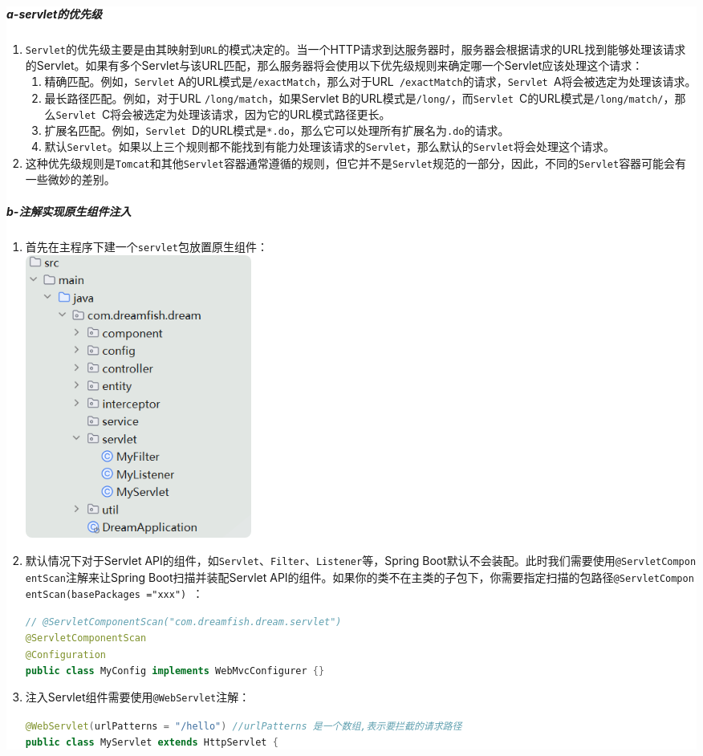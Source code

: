 ##### a-servlet的优先级

1.   `Servlet`的优先级主要是由其映射到`URL`的模式决定的。当一个HTTP请求到达服务器时，服务器会根据请求的URL找到能够处理该请求的Servlet。如果有多个Servlet与该URL匹配，那么服务器将会使用以下优先级规则来确定哪一个Servlet应该处理这个请求：
     1.   精确匹配。例如，`Servlet` A的URL模式是`/exactMatch`，那么对于URL` /exactMatch`的请求，`Servlet `A将会被选定为处理该请求。
     2.   最长路径匹配。例如，对于URL `/long/match`，如果Servlet B的URL模式是`/long/`，而`Servlet `C的URL模式是`/long/match/`，那么`Servlet `C将会被选定为处理该请求，因为它的URL模式路径更长。
     3.   扩展名匹配。例如，`Servlet `D的URL模式是`*.do`，那么它可以处理所有扩展名为`.do`的请求。
     4.   默认`Servlet`。如果以上三个规则都不能找到有能力处理该请求的`Servlet`，那么默认的`Servlet`将会处理这个请求。
2.   这种优先级规则是`Tomcat`和其他`Servlet`容器通常遵循的规则，但它并不是`Servlet`规范的一部分，因此，不同的`Servlet`容器可能会有一些微妙的差别。





##### b-注解实现原生组件注入

1.   首先在主程序下建一个`servlet`包放置原生组件：<br><img src="./assets/image-20230818045011776.png" alt="image-20230818045011776" style="zoom:80%;border-radius:10px;" />

2.   默认情况下对于Servlet API的组件，如`Servlet`、`Filter`、`Listener`等，Spring Boot默认不会装配。此时我们需要使用`@ServletComponentScan`注解来让Spring Boot扫描并装配Servlet API的组件。如果你的类不在主类的子包下，你需要指定扫描的包路径`@ServletComponentScan(basePackages ="xxx") `：

     ```java
     // @ServletComponentScan("com.dreamfish.dream.servlet")
     @ServletComponentScan
     @Configuration
     public class MyConfig implements WebMvcConfigurer {}
     ```

3.   注入Servlet组件需要使用`@WebServlet`注解：

     ```java
     @WebServlet(urlPatterns = "/hello") //urlPatterns 是一个数组,表示要拦截的请求路径
     public class MyServlet extends HttpServlet {
     